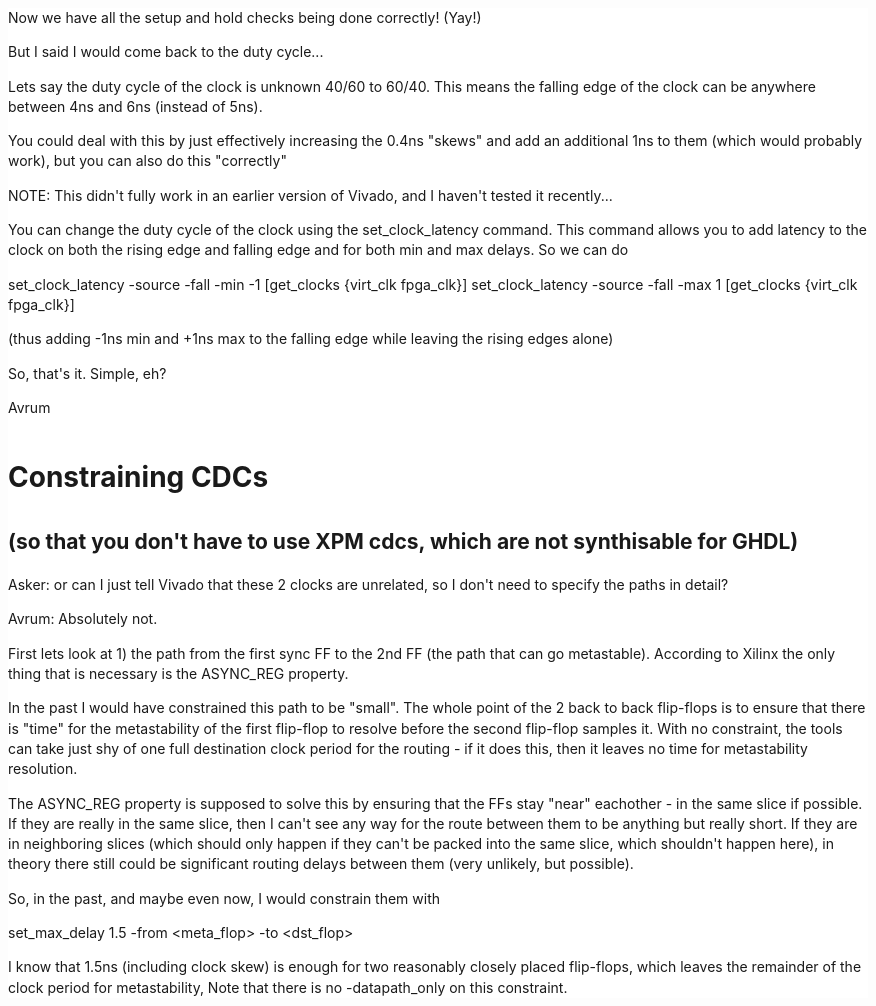 Now we have all the setup and hold checks being done correctly! (Yay!)

But I said I would come back to the duty cycle...

Lets say the duty cycle of the clock is unknown 40/60 to 60/40. This means the falling edge of the clock can be anywhere between 4ns and 6ns (instead of 5ns).

You could deal with this by just effectively increasing the 0.4ns "skews" and add an additional 1ns to them (which would probably work), but you can also do this "correctly"

NOTE: This didn't fully work in an earlier version of Vivado, and I haven't tested it recently...

You can change the duty cycle of the clock using the set_clock_latency command. This command allows you to add latency to the clock on both the rising edge and falling edge and for both min and max delays. So we can do

set_clock_latency -source -fall -min -1 [get_clocks {virt_clk fpga_clk}] set_clock_latency -source -fall -max 1 [get_clocks {virt_clk fpga_clk}]

(thus adding -1ns min and +1ns max to the falling edge while leaving the rising edges alone)

So, that's it. Simple, eh?

Avrum




# Constraining CDCs
## (so that you don't have to use XPM cdcs, which are not synthisable for GHDL)

Asker: or can I just tell Vivado that these 2 clocks are unrelated, so I don't need to specify the paths in detail?

Avrum: Absolutely not.

First lets look at 1) the path from the first sync FF to the 2nd FF (the path that can go metastable). According to Xilinx the only thing that is necessary is the ASYNC_REG property.

In the past I would have constrained this path to be "small". The whole point of the 2 back to back flip-flops is to ensure that there is "time" for the metastability of the first flip-flop to resolve before the second flip-flop samples it. With no constraint, the tools can take just shy of one full destination clock period for the routing - if it does this, then it leaves no time for metastability resolution.

The ASYNC_REG property is supposed to solve this by ensuring that the FFs stay "near" eachother - in the same slice if possible. If they are really in the same slice, then I can't see any way for the route between them to be anything but really short. If they are in neighboring slices (which should only happen if they can't be packed into the same slice, which shouldn't happen here), in theory there still could be significant routing delays between them (very unlikely, but possible).

So, in the past, and maybe even now, I would constrain them with

set_max_delay 1.5 -from <meta_flop> -to <dst_flop>

I know that 1.5ns (including clock skew) is enough for two reasonably closely placed flip-flops, which leaves the remainder of the clock period for metastability, Note that there is no -datapath_only on this constraint.
